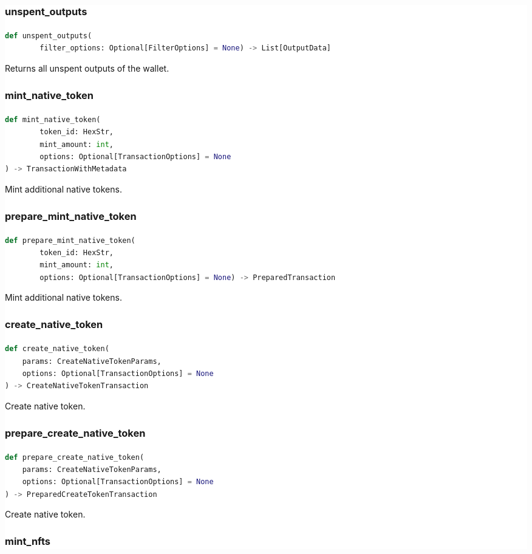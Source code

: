 ### unspent\_outputs

```python
def unspent_outputs(
        filter_options: Optional[FilterOptions] = None) -> List[OutputData]
```

Returns all unspent outputs of the wallet.

### mint\_native\_token

```python
def mint_native_token(
        token_id: HexStr,
        mint_amount: int,
        options: Optional[TransactionOptions] = None
) -> TransactionWithMetadata
```

Mint additional native tokens.

### prepare\_mint\_native\_token

```python
def prepare_mint_native_token(
        token_id: HexStr,
        mint_amount: int,
        options: Optional[TransactionOptions] = None) -> PreparedTransaction
```

Mint additional native tokens.

### create\_native\_token

```python
def create_native_token(
    params: CreateNativeTokenParams,
    options: Optional[TransactionOptions] = None
) -> CreateNativeTokenTransaction
```

Create native token.

### prepare\_create\_native\_token

```python
def prepare_create_native_token(
    params: CreateNativeTokenParams,
    options: Optional[TransactionOptions] = None
) -> PreparedCreateTokenTransaction
```

Create native token.

### mint\_nfts
